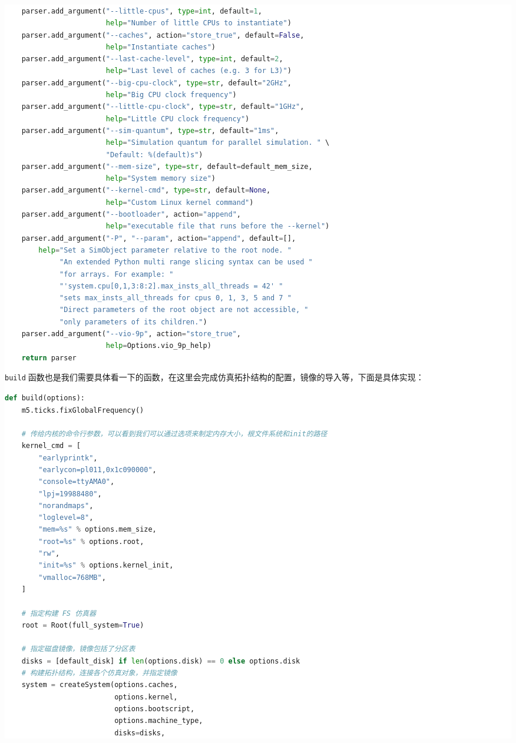 ```python
    parser.add_argument("--little-cpus", type=int, default=1,
                        help="Number of little CPUs to instantiate")
    parser.add_argument("--caches", action="store_true", default=False,
                        help="Instantiate caches")
    parser.add_argument("--last-cache-level", type=int, default=2,
                        help="Last level of caches (e.g. 3 for L3)")
    parser.add_argument("--big-cpu-clock", type=str, default="2GHz",
                        help="Big CPU clock frequency")
    parser.add_argument("--little-cpu-clock", type=str, default="1GHz",
                        help="Little CPU clock frequency")
    parser.add_argument("--sim-quantum", type=str, default="1ms",
                        help="Simulation quantum for parallel simulation. " \
                        "Default: %(default)s")
    parser.add_argument("--mem-size", type=str, default=default_mem_size,
                        help="System memory size")
    parser.add_argument("--kernel-cmd", type=str, default=None,
                        help="Custom Linux kernel command")
    parser.add_argument("--bootloader", action="append",
                        help="executable file that runs before the --kernel")
    parser.add_argument("-P", "--param", action="append", default=[],
        help="Set a SimObject parameter relative to the root node. "
             "An extended Python multi range slicing syntax can be used "
             "for arrays. For example: "
             "'system.cpu[0,1,3:8:2].max_insts_all_threads = 42' "
             "sets max_insts_all_threads for cpus 0, 1, 3, 5 and 7 "
             "Direct parameters of the root object are not accessible, "
             "only parameters of its children.")
    parser.add_argument("--vio-9p", action="store_true",
                        help=Options.vio_9p_help)
    return parser
```

`build` 函数也是我们需要具体看一下的函数，在这里会完成仿真拓扑结构的配置，镜像的导入等，下面是具体实现：

```python
def build(options):
    m5.ticks.fixGlobalFrequency()

    # 传给内核的命令行参数，可以看到我们可以通过选项来制定内存大小，根文件系统和init的路径
    kernel_cmd = [
        "earlyprintk",
        "earlycon=pl011,0x1c090000",
        "console=ttyAMA0",
        "lpj=19988480",
        "norandmaps",
        "loglevel=8",
        "mem=%s" % options.mem_size,
        "root=%s" % options.root,
        "rw",
        "init=%s" % options.kernel_init,
        "vmalloc=768MB",
    ]

    # 指定构建 FS 仿真器
    root = Root(full_system=True)

    # 指定磁盘镜像，镜像包括了分区表
    disks = [default_disk] if len(options.disk) == 0 else options.disk
    # 构建拓扑结构，连接各个仿真对象，并指定镜像
    system = createSystem(options.caches,
                          options.kernel,
                          options.bootscript,
                          options.machine_type,
                          disks=disks,
```